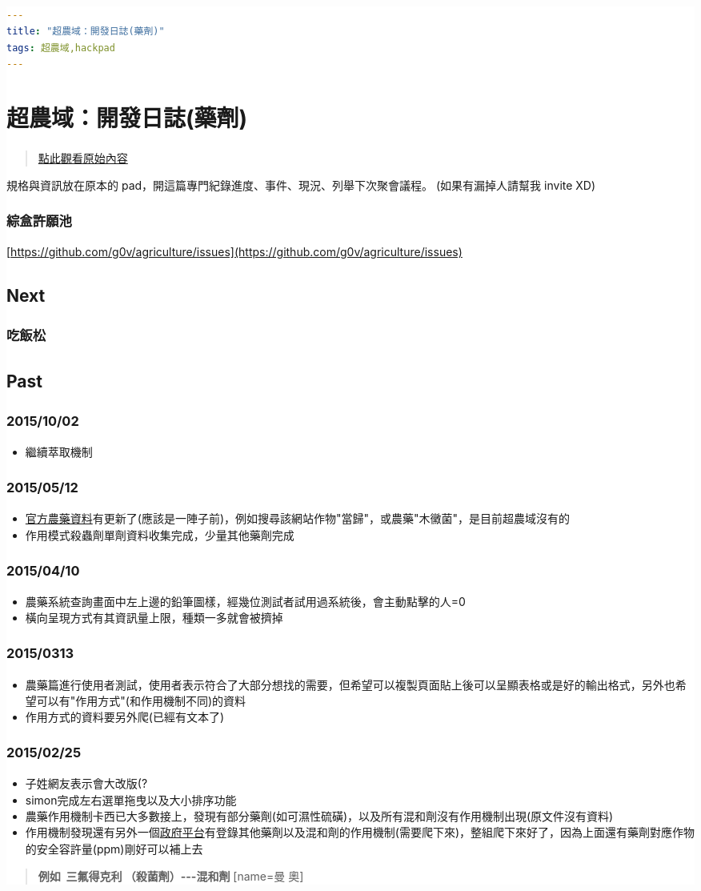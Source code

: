 ```yaml
---
title: "超農域：開發日誌(藥劑)"
tags: 超農域,hackpad
---
```


# 超農域：開發日誌(藥劑)

> [點此觀看原始內容](https://g0v.hackpad.tw/pOqWiKPcGwT)


規格與資訊放在原本的 pad，開這篇專門紀錄進度、事件、現況、列舉下次聚會議程。 (如果有漏掉人請幫我 invite XD)

### 綜盒許願池

[https://github.com/g0v/agriculture/issues](https://github.com/g0v/agriculture/issues)

## Next

### 吃飯松


## Past

### 2015/10/02

- 繼續萃取機制

### 2015/05/12

- [官方農藥資料](http://pesticide.baphiq.gov.tw/web/Insecticides_MenuItem5_3.aspx)有更新了(應該是一陣子前)，例如搜尋該網站作物"當歸"，或農藥"木黴菌"，是目前超農域沒有的
- 作用模式殺蟲劑單劑資料收集完成，少量其他藥劑完成

### 2015/04/10

- 農藥系統查詢畫面中左上邊的鉛筆圖樣，經幾位測試者試用過系統後，會主動點擊的人=0
- 橫向呈現方式有其資訊量上限，種類一多就會被擠掉

### 2015/0313

- 農藥篇進行使用者測試，使用者表示符合了大部分想找的需要，但希望可以複製頁面貼上後可以呈顯表格或是好的輸出格式，另外也希望可以有"作用方式"(和作用機制不同)的資料
- 作用方式的資料要另外爬(已經有文本了)
### 2015/02/25

- 子姓網友表示會大改版(?
- simon完成左右選單拖曳以及大小排序功能
- 農藥作用機制卡西已大多數接上，發現有部分藥劑(如可濕性硫磺)，以及所有混和劑沒有作用機制出現(原文件沒有資料)
- 作用機制發現還有另外一個[政府平台](http://pesticide.tactri.gov.tw/)有登錄其他藥劑以及混和劑的作用機制(需要爬下來)，整組爬下來好了，因為上面還有藥劑對應作物的安全容許量(ppm)剛好可以補上去
> **例如  三氟得克利 （殺菌劑）---混和劑**
> [name=曼 奧]
